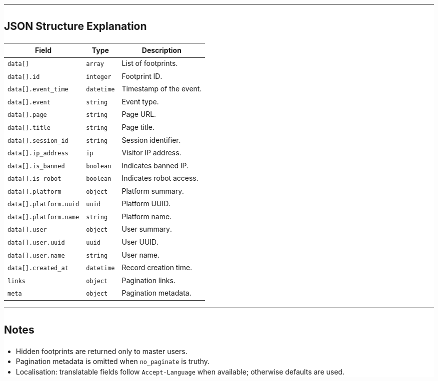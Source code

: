```json
```

---

## JSON Structure Explanation

| Field | Type | Description |
| ----- | ---- | ----------- |
| `data[]` | `array` | List of footprints. |
| `data[].id` | `integer` | Footprint ID. |
| `data[].event_time` | `datetime` | Timestamp of the event. |
| `data[].event` | `string` | Event type. |
| `data[].page` | `string` | Page URL. |
| `data[].title` | `string` | Page title. |
| `data[].session_id` | `string` | Session identifier. |
| `data[].ip_address` | `ip` | Visitor IP address. |
| `data[].is_banned` | `boolean` | Indicates banned IP. |
| `data[].is_robot` | `boolean` | Indicates robot access. |
| `data[].platform` | `object` | Platform summary. |
| `data[].platform.uuid` | `uuid` | Platform UUID. |
| `data[].platform.name` | `string` | Platform name. |
| `data[].user` | `object` | User summary. |
| `data[].user.uuid` | `uuid` | User UUID. |
| `data[].user.name` | `string` | User name. |
| `data[].created_at` | `datetime` | Record creation time. |
| `links` | `object` | Pagination links. |
| `meta` | `object` | Pagination metadata. |

---

## Notes

* Hidden footprints are returned only to master users.
* Pagination metadata is omitted when `no_paginate` is truthy.
* Localisation: translatable fields follow `Accept-Language` when available; otherwise defaults are used.
